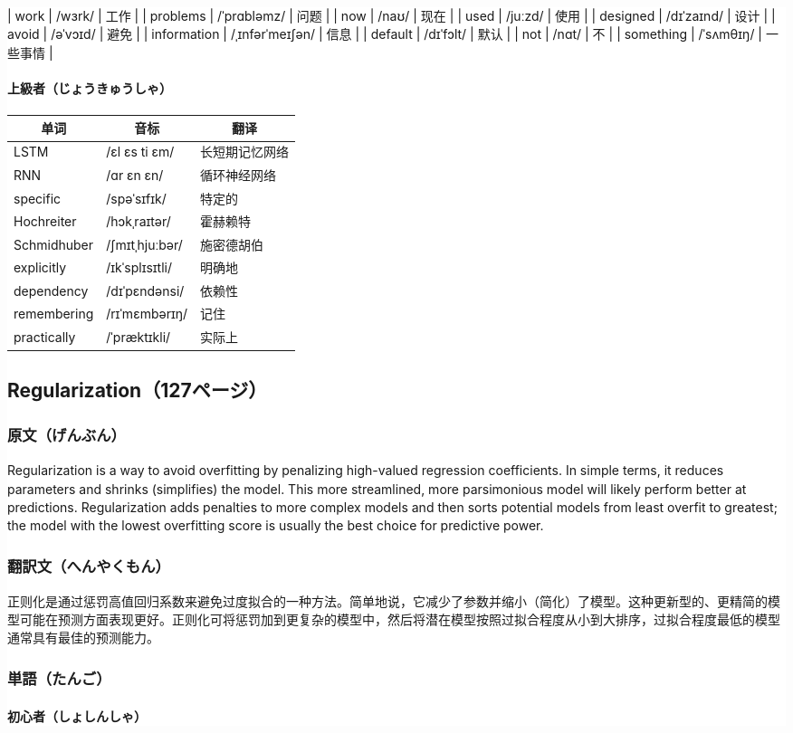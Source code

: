 | work         | /wɜrk/              | 工作         |
| problems     | /ˈprɑbləmz/         | 问题         |
| now          | /naʊ/               | 现在         |
| used         | /juːzd/             | 使用         |
| designed     | /dɪˈzaɪnd/          | 设计         |
| avoid        | /əˈvɔɪd/            | 避免         |
| information  | /ˌɪnfərˈmeɪʃən/     | 信息         |
| default      | /dɪˈfɔlt/           | 默认         |
| not          | /nɑt/               | 不           |
| something    | /ˈsʌmθɪŋ/           | 一些事情     |

#### 上級者（じょうきゅうしゃ）

| 单词         | 音标                | 翻译         |
|--------------|---------------------|--------------|
| LSTM         | /ɛl ɛs ti ɛm/       | 长短期记忆网络 |
| RNN          | /ɑr ɛn ɛn/          | 循环神经网络   |
| specific     | /spəˈsɪfɪk/         | 特定的       |
| Hochreiter   | /hɔkˌraɪtər/        | 霍赫赖特     |
| Schmidhuber   | /ʃmɪtˌhjuːbər/      | 施密德胡伯   |
| explicitly   | /ɪkˈsplɪsɪtli/      | 明确地       |
| dependency   | /dɪˈpɛndənsi/        | 依赖性       |
| remembering  | /rɪˈmɛmbərɪŋ/       | 记住         |
| practically  | /ˈpræktɪkli/        | 实际上       |

## Regularization（127ページ）

### 原文（げんぶん）
Regularization is a way to avoid overfitting by penalizing high-valued regression coefficients. In simple terms, it reduces parameters and shrinks (simplifies) the model. This more streamlined, more parsimonious model will likely perform better at predictions. Regularization adds penalties to more complex models and then sorts potential models from least overfit to greatest; the model with the lowest overfitting score is usually the best choice for predictive power.
### 翻訳文（へんやくもん）
正则化是通过惩罚高值回归系数来避免过度拟合的一种方法。简单地说，它减少了参数并缩小（简化）了模型。这种更新型的、更精简的模型可能在预测方面表现更好。正则化可将惩罚加到更复杂的模型中，然后将潜在模型按照过拟合程度从小到大排序，过拟合程度最低的模型通常具有最佳的预测能力。
### 単語（たんご）
#### 初心者（しょしんしゃ）
